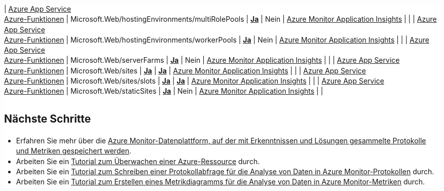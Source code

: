  | [Azure App Service](/azure/app-service/)<br />[Azure-Funktionen](/azure/azure-functions/)   | Microsoft.Web/hostingEnvironments/multiRolePools | [**Ja**](/azure/azure-monitor/essentials/metrics-supported#microsoftwebhostingenvironmentsmultirolepools) | Nein | [Azure Monitor Application Insights](/azure/azure-monitor/app/app-insights-overview) | |
 | [Azure App Service](/azure/app-service/)<br />[Azure-Funktionen](/azure/azure-functions/)   | Microsoft.Web/hostingEnvironments/workerPools | [**Ja**](/azure/azure-monitor/essentials/metrics-supported#microsoftwebhostingenvironmentsworkerpools) | Nein | [Azure Monitor Application Insights](/azure/azure-monitor/app/app-insights-overview) | |
 | [Azure App Service](/azure/app-service/)<br />[Azure-Funktionen](/azure/azure-functions/)   | Microsoft.Web/serverFarms | [**Ja**](/azure/azure-monitor/essentials/metrics-supported#microsoftwebserverfarms) | Nein | [Azure Monitor Application Insights](/azure/azure-monitor/app/app-insights-overview) | |
 | [Azure App Service](/azure/app-service/)<br />[Azure-Funktionen](/azure/azure-functions/)   | Microsoft.Web/sites | [**Ja**](/azure/azure-monitor/essentials/metrics-supported#microsoftwebsites) | [**Ja**](/azure/azure-monitor/essentials/resource-log-categories#microsoftwebsites) | [Azure Monitor Application Insights](/azure/azure-monitor/app/app-insights-overview) | |
 | [Azure App Service](/azure/app-service/)<br />[Azure-Funktionen](/azure/azure-functions/)   | Microsoft.Web/sites/slots | [**Ja**](/azure/azure-monitor/essentials/metrics-supported#microsoftwebsitesslots) | [**Ja**](/azure/azure-monitor/essentials/resource-log-categories#microsoftwebsitesslots) | [Azure Monitor Application Insights](/azure/azure-monitor/app/app-insights-overview) | |
 | [Azure App Service](/azure/app-service/)<br />[Azure-Funktionen](/azure/azure-functions/)   | Microsoft.Web/staticSites | [**Ja**](/azure/azure-monitor/essentials/metrics-supported#microsoftwebstaticsites) | Nein | [Azure Monitor Application Insights](/azure/azure-monitor/app/app-insights-overview) | |


## <a name="next-steps"></a>Nächste Schritte

- Erfahren Sie mehr über die [Azure Monitor-Datenplattform, auf der mit Erkenntnissen und Lösungen gesammelte Protokolle und Metriken gespeichert werden](data-platform.md).
- Arbeiten Sie ein [Tutorial zum Überwachen einer Azure-Ressource](essentials/tutorial-resource-logs.md) durch.
- Arbeiten Sie ein [Tutorial zum Schreiben einer Protokollabfrage für die Analyse von Daten in Azure Monitor-Protokollen](essentials/tutorial-resource-logs.md) durch.
- Arbeiten Sie ein [Tutorial zum Erstellen eines Metrikdiagramms für die Analyse von Daten in Azure Monitor-Metriken](essentials/tutorial-metrics.md) durch.
 
